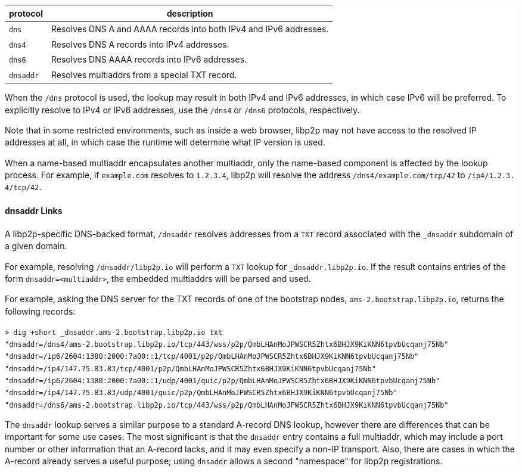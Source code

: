 | protocol  | description                                                        |
|-----------|--------------------------------------------------------------------|
| `dns`     | Resolves DNS A and AAAA records into both IPv4 and IPv6 addresses. |
| `dns4`    | Resolves DNS A records into IPv4 addresses.                        |
| `dns6`    | Resolves DNS AAAA records into IPv6 addresses.                     |
| `dnsaddr` | Resolves multiaddrs from a special TXT record.                     |


When the `/dns` protocol is used, the lookup may result in both IPv4 and IPv6
addresses, in which case IPv6 will be preferred. To explicitly resolve to IPv4
or IPv6 addresses, use the `/dns4` or `/dns6` protocols, respectively. 

Note that in some restricted environments, such as inside a web browser, libp2p
may not have access to the resolved IP addresses at all, in which case the
runtime will determine what IP version is used.

When a name-based multiaddr encapsulates another multiaddr, only the name-based
component is affected by the lookup process. For example, if `example.com`
resolves to `1.2.3.4`, libp2p will resolve the address
`/dns4/example.com/tcp/42` to `/ip4/1.2.3.4/tcp/42`.

#### dnsaddr Links

A libp2p-specific DNS-backed format, `/dnsaddr` resolves addresses from a `TXT`
record associated with the `_dnsaddr` subdomain of a given domain.

For example, resolving `/dnsaddr/libp2p.io` will perform a `TXT` lookup for
`_dnsaddr.libp2p.io`. If the result contains entries of the form
`dnsaddr=<multiaddr>`, the embedded multiaddrs will be parsed and used.

For example, asking the DNS server for the TXT records of one of the bootstrap
nodes, `ams-2.bootstrap.libp2p.io`, returns the following records:
```
> dig +short _dnsaddr.ams-2.bootstrap.libp2p.io txt
"dnsaddr=/dns4/ams-2.bootstrap.libp2p.io/tcp/443/wss/p2p/QmbLHAnMoJPWSCR5Zhtx6BHJX9KiKNN6tpvbUcqanj75Nb"
"dnsaddr=/ip6/2604:1380:2000:7a00::1/tcp/4001/p2p/QmbLHAnMoJPWSCR5Zhtx6BHJX9KiKNN6tpvbUcqanj75Nb"
"dnsaddr=/ip4/147.75.83.83/tcp/4001/p2p/QmbLHAnMoJPWSCR5Zhtx6BHJX9KiKNN6tpvbUcqanj75Nb"
"dnsaddr=/ip6/2604:1380:2000:7a00::1/udp/4001/quic/p2p/QmbLHAnMoJPWSCR5Zhtx6BHJX9KiKNN6tpvbUcqanj75Nb"
"dnsaddr=/ip4/147.75.83.83/udp/4001/quic/p2p/QmbLHAnMoJPWSCR5Zhtx6BHJX9KiKNN6tpvbUcqanj75Nb"
"dnsaddr=/dns6/ams-2.bootstrap.libp2p.io/tcp/443/wss/p2p/QmbLHAnMoJPWSCR5Zhtx6BHJX9KiKNN6tpvbUcqanj75Nb"
```

The `dnsaddr` lookup serves a similar purpose to a standard A-record DNS lookup,
however there are differences that can be important for some use cases. The most
significant is that the `dnsaddr` entry contains a full multiaddr, which may
include a port number or other information that an A-record lacks, and it may
even specify a non-IP transport. Also, there are cases in which the A-record
already serves a useful purpose; using `dnsaddr` allows a second "namespace" for
libp2p registrations.
